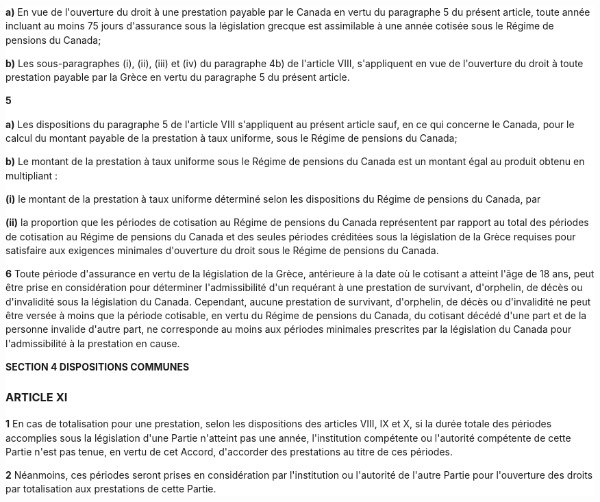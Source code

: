**a)** En vue de l'ouverture du droit à une prestation payable par le Canada en vertu du paragraphe 5 du présent article, toute année incluant au moins 75 jours d'assurance sous la législation grecque est assimilable à une année cotisée sous le Régime de pensions du Canada;



**b)** Les sous-paragraphes (i), (ii), (iii) et (iv) du paragraphe 4b) de l'article VIII, s'appliquent en vue de l'ouverture du droit à toute prestation payable par la Grèce en vertu du paragraphe 5 du présent article.





**5** 

**a)** Les dispositions du paragraphe 5 de l'article VIII s'appliquent au présent article sauf, en ce qui concerne le Canada, pour le calcul du montant payable de la prestation à taux uniforme, sous le Régime de pensions du Canada;



**b)** Le montant de la prestation à taux uniforme sous le Régime de pensions du Canada est un montant égal au produit obtenu en multipliant :

**(i)** le montant de la prestation à taux uniforme déterminé selon les dispositions du Régime de pensions du Canada, par



**(ii)** la proportion que les périodes de cotisation au Régime de pensions du Canada représentent par rapport au total des périodes de cotisation au Régime de pensions du Canada et des seules périodes créditées sous la législation de la Grèce requises pour satisfaire aux exigences minimales d'ouverture du droit sous le Régime de pensions du Canada.







**6** Toute période d'assurance en vertu de la législation de la Grèce, antérieure à la date où le cotisant a atteint l'âge de 18 ans, peut être prise en considération pour déterminer l'admissibilité d'un requérant à une prestation de survivant, d'orphelin, de décès ou d'invalidité sous la législation du Canada. Cependant, aucune prestation de survivant, d'orphelin, de décès ou d'invalidité ne peut être versée à moins que la période cotisable, en vertu du Régime de pensions du Canada, du cotisant décédé d'une part et de la personne invalide d'autre part, ne corresponde au moins aux périodes minimales prescrites par la législation du Canada pour l'admissibilité à la prestation en cause.



**SECTION 4  DISPOSITIONS COMMUNES** 
### ARTICLE XI


**1** En cas de totalisation pour une prestation, selon les dispositions des articles VIII, IX et X, si la durée totale des périodes accomplies sous la législation d'une Partie n'atteint pas une année, l'institution compétente ou l'autorité compétente de cette Partie n'est pas tenue, en vertu de cet Accord, d'accorder des prestations au titre de ces périodes.



**2** Néanmoins, ces périodes seront prises en considération par l'institution ou l'autorité de l'autre Partie pour l'ouverture des droits par totalisation aux prestations de cette Partie.
